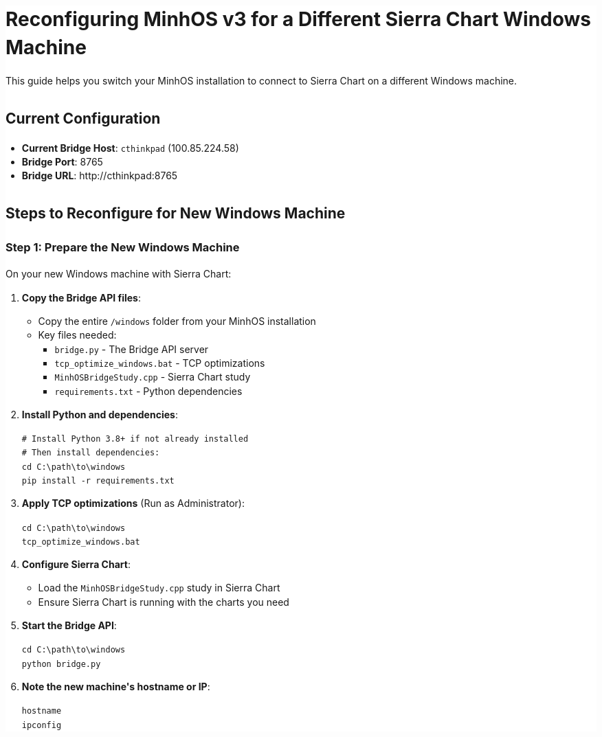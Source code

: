 # Reconfiguring MinhOS v3 for a Different Sierra Chart Windows Machine

This guide helps you switch your MinhOS installation to connect to Sierra Chart on a different Windows machine.

## Current Configuration

- **Current Bridge Host**: `cthinkpad` (100.85.224.58)
- **Bridge Port**: 8765
- **Bridge URL**: http://cthinkpad:8765

## Steps to Reconfigure for New Windows Machine

### Step 1: Prepare the New Windows Machine

On your new Windows machine with Sierra Chart:

1. **Copy the Bridge API files**:
   - Copy the entire `/windows` folder from your MinhOS installation
   - Key files needed:
     - `bridge.py` - The Bridge API server
     - `tcp_optimize_windows.bat` - TCP optimizations
     - `MinhOSBridgeStudy.cpp` - Sierra Chart study
     - `requirements.txt` - Python dependencies

2. **Install Python and dependencies**:
   ```batch
   # Install Python 3.8+ if not already installed
   # Then install dependencies:
   cd C:\path\to\windows
   pip install -r requirements.txt
   ```

3. **Apply TCP optimizations** (Run as Administrator):
   ```batch
   cd C:\path\to\windows
   tcp_optimize_windows.bat
   ```

4. **Configure Sierra Chart**:
   - Load the `MinhOSBridgeStudy.cpp` study in Sierra Chart
   - Ensure Sierra Chart is running with the charts you need

5. **Start the Bridge API**:
   ```batch
   cd C:\path\to\windows
   python bridge.py
   ```

6. **Note the new machine's hostname or IP**:
   ```batch
   hostname
   ipconfig
   ```
